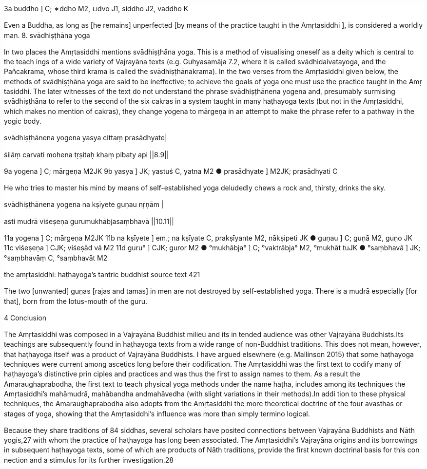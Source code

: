 3a buddho ] C; ∗ddho M2, ⊔dvo J1, siddho J2, vaddho K 

Even a Buddha, as long as [he remains] unperfected [by means of the practice taught in the Amṛtasiddhi ], is considered a worldly man. 8. svādhiṣṭhāna yoga 

In two places the Amṛtasiddhi mentions svādhiṣṭhāna yoga. This is a method of visualising oneself as a deity which is central to the teach ings of a wide variety of Vajrayāna texts (e.g. Guhyasamāja 7.2, where it is called svādhidaivatayoga, and the Pañcakrama, whose third krama is called the svādhiṣṭhānakrama). In the two verses from the Amṛtasiddhi given below, the methods of svādhiṣṭhāna yoga are said to be ineffective; to achieve the goals of yoga one must use the practice taught in the Amṛ tasiddhi. The later witnesses of the text do not understand the phrase svādhiṣṭhānena yogena and, presumably surmising svādhiṣṭhāna to refer to the second of the six cakras in a system taught in many haṭhayoga texts (but not in the Amṛtasiddhi, which makes no mention of cakras), they change yogena to mārgeṇa in an attempt to make the phrase refer to a pathway in the yogic body. 

svādhiṣṭhānena yogena yasya cittaṃ prasādhyate| 

śilāṃ carvati mohena tṛṣitaḥ khaṃ pibaty api ||8.9|| 

9a yogena ] C; mārgeṇa M2JK 9b yasya ] JK; yastuś C, yatna M2 ● prasādhyate ] M2JK; prasādhyati C 

He who tries to master his mind by means of self-established yoga deludedly chews a rock and, thirsty, drinks the sky. 

svādhiṣṭhānena yogena na kṣīyete guṇau nṛṇām | 

asti mudrā viśeṣeṇa gurumukhābjasaṃbhavā ||10.11|| 

11a yogena ] C; mārgeṇa M2JK 11b na kṣīyete ] em.; na kṣīyate C, prakṣīyante M2, nākṣipeti JK ● guṇau ] C; guṇā M2, guṇo JK 11c viśeṣeṇa ] CJK; viśeṣād vā M2 11d guru° ] CJK; guror M2 ● °mukhābja° ] C; °vaktrābja° M2, °mukhāt tuJK ● °saṃbhavā ] JK; °saṃbhavāṃ C, °saṃbhavāt M2 
 

the amṛtasiddhi: haṭhayoga’s tantric buddhist source text 421 

The two [unwanted] guṇas [rajas and tamas] in men are not destroyed by self-established yoga. There is a mudrā especially [for that], born from the lotus-mouth of the guru. 

4 Conclusion 

The Amṛtasiddhi was composed in a Vajrayāna Buddhist milieu and its in tended audience was other Vajrayāna Buddhists.Its teachings are subsequently found in haṭhayoga texts from a wide range of non-Buddhist traditions. This does not mean, however, that haṭhayoga itself was a product of Vajrayāna Buddhists. I have argued elsewhere (e.g. Mallinson 2015) that some haṭhayoga techniques were current among ascetics long before their codification. The Amṛtasiddhi was the first text to codify many of haṭhayoga’s distinctive prin ciples and practices and was thus the first to assign names to them. As a result the Amaraughaprabodha, the first text to teach physical yoga methods under the name haṭha, includes among its techniques the Amṛtasiddhi’s mahāmudrā, mahābandha andmahāvedha (with slight variations in their methods).In addi tion to these physical techniques, the Amaraughaprabodha also adopts from the Amṛtasiddhi the more theoretical doctrine of the four avasthās or stages of yoga, showing that the Amṛtasiddhi’s influence was more than simply termino logical. 

Because they share traditions of 84 siddhas, several scholars have posited connections between Vajrayāna Buddhists and Nāth yogis,27 with whom the practice of haṭhayoga has long been associated. The Amṛtasiddhi’s Vajrayāna origins and its borrowings in subsequent haṭhayoga texts, some of which are products of Nāth traditions, provide the first known doctrinal basis for this con nection and a stimulus for its further investigation.28 
